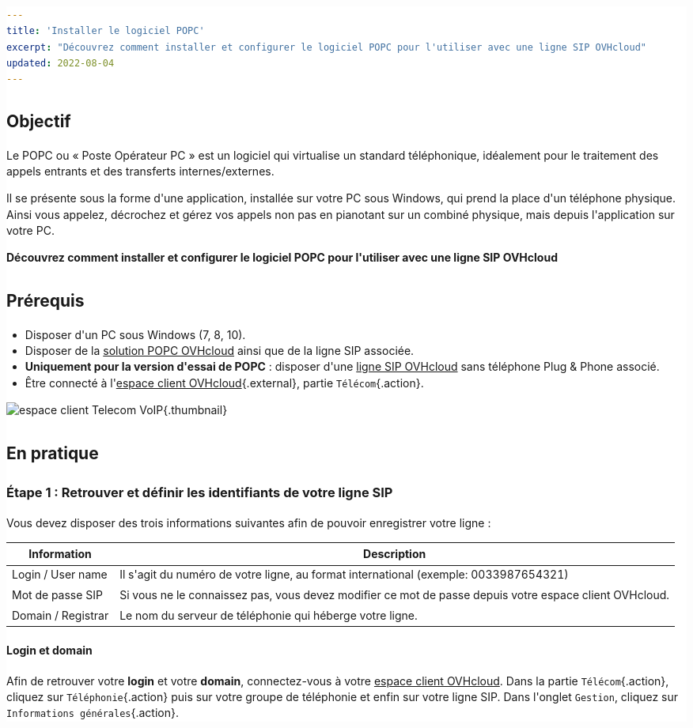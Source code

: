 ```yaml
---
title: 'Installer le logiciel POPC'
excerpt: "Découvrez comment installer et configurer le logiciel POPC pour l'utiliser avec une ligne SIP OVHcloud"
updated: 2022-08-04
---
```


## Objectif

Le POPC ou « Poste Opérateur PC » est un logiciel qui virtualise un standard téléphonique, idéalement pour le traitement des appels entrants et des transferts internes/externes.

Il se présente sous la forme d'une application, installée sur votre PC sous Windows, qui prend la place d'un téléphone physique. Ainsi vous appelez, décrochez et gérez vos appels non pas en pianotant sur un combiné physique, mais depuis l'application sur votre PC.

**Découvrez comment installer et configurer le logiciel POPC pour l'utiliser avec une ligne SIP OVHcloud**

## Prérequis

- Disposer d'un PC sous Windows (7, 8, 10).
- Disposer de la [solution POPC OVHcloud](telephonie-standard.) ainsi que de la ligne SIP associée.
- **Uniquement pour la version d'essai de POPC** : disposer d'une [ligne SIP OVHcloud](telephonie-voip.) sans téléphone Plug & Phone associé.
- Être connecté à l'[espace client OVHcloud](manager-telecom.){.external}, partie `Télécom`{.action}.

![espace client Telecom VoIP](https://raw.githubusercontent.com/ovh/docs/master/templates/control-panel/product-selection/telecom/tpl-telecom-02-fr-voip.png){.thumbnail}

## En pratique

### Étape 1 : Retrouver et définir les identifiants de votre ligne SIP <a name="sip-credentials"></a>

Vous devez disposer des trois informations suivantes afin de pouvoir enregistrer votre ligne :

|Information|Description|
|---|---|
|Login / User name|Il s'agit du numéro de votre ligne, au format international (exemple: 0033987654321)|
|Mot de passe SIP|Si vous ne le connaissez pas, vous devez modifier ce mot de passe depuis votre espace client OVHcloud.|
|Domain / Registrar|Le nom du serveur de téléphonie qui héberge votre ligne.|

#### Login et domain

Afin de retrouver votre **login** et votre **domain**, connectez-vous à votre [espace client OVHcloud](manager-telecom.). Dans la partie `Télécom`{.action}, cliquez sur `Téléphonie`{.action} puis sur votre groupe de téléphonie et enfin sur votre ligne SIP. Dans l'onglet `Gestion`, cliquez sur `Informations générales`{.action}.
